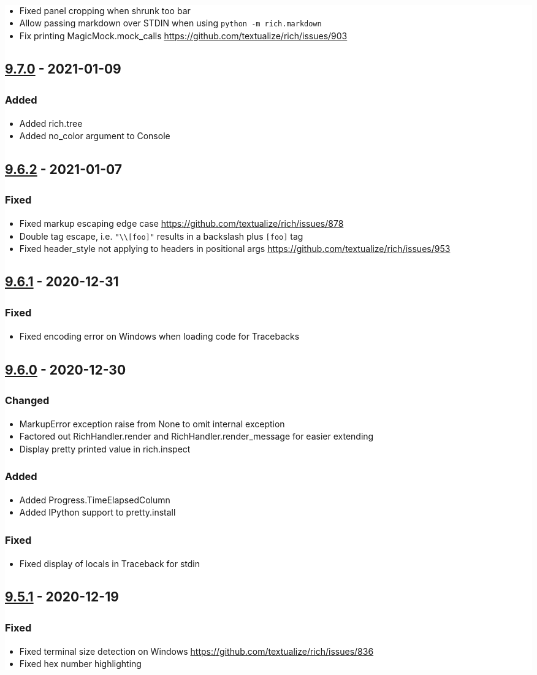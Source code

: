 - Fixed panel cropping when shrunk too bar
- Allow passing markdown over STDIN when using `python -m rich.markdown`
- Fix printing MagicMock.mock_calls https://github.com/textualize/rich/issues/903

## [9.7.0] - 2021-01-09

### Added

- Added rich.tree
- Added no_color argument to Console

## [9.6.2] - 2021-01-07

### Fixed

- Fixed markup escaping edge case https://github.com/textualize/rich/issues/878
- Double tag escape, i.e. `"\\[foo]"` results in a backslash plus `[foo]` tag
- Fixed header_style not applying to headers in positional args https://github.com/textualize/rich/issues/953

## [9.6.1] - 2020-12-31

### Fixed

- Fixed encoding error on Windows when loading code for Tracebacks

## [9.6.0] - 2020-12-30

### Changed

- MarkupError exception raise from None to omit internal exception
- Factored out RichHandler.render and RichHandler.render_message for easier extending
- Display pretty printed value in rich.inspect

### Added

- Added Progress.TimeElapsedColumn
- Added IPython support to pretty.install

### Fixed

- Fixed display of locals in Traceback for stdin

## [9.5.1] - 2020-12-19

### Fixed

- Fixed terminal size detection on Windows https://github.com/textualize/rich/issues/836
- Fixed hex number highlighting


[13.3.1]: https://github.com/textualize/rich/compare/v13.3.0...v13.3.1
[13.3.0]: https://github.com/textualize/rich/compare/v13.2.0...v13.3.0
[13.2.0]: https://github.com/textualize/rich/compare/v13.1.0...v13.2.0
[13.1.0]: https://github.com/textualize/rich/compare/v13.0.1...v13.1.0
[13.0.1]: https://github.com/textualize/rich/compare/v13.0.0...v13.0.1
[13.0.0]: https://github.com/textualize/rich/compare/v12.6.0...v13.0.0
[12.6.0]: https://github.com/textualize/rich/compare/v12.5.2...v12.6.0
[12.5.2]: https://github.com/textualize/rich/compare/v12.5.1...v12.5.2
[12.5.1]: https://github.com/textualize/rich/compare/v12.5.0...v12.5.1
[12.5.0]: https://github.com/textualize/rich/compare/v12.4.4...v12.5.0
[12.4.4]: https://github.com/textualize/rich/compare/v12.4.3...v12.4.4
[12.4.3]: https://github.com/textualize/rich/compare/v12.4.2...v12.4.3
[12.4.2]: https://github.com/textualize/rich/compare/v12.4.1...v12.4.2
[12.4.1]: https://github.com/textualize/rich/compare/v12.4.0...v12.4.1
[12.4.0]: https://github.com/textualize/rich/compare/v12.3.0...v12.4.0
[12.3.0]: https://github.com/textualize/rich/compare/v12.2.0...v12.3.0
[12.2.0]: https://github.com/textualize/rich/compare/v12.1.0...v12.2.0
[12.1.0]: https://github.com/textualize/rich/compare/v12.0.1...v12.1.0
[12.0.1]: https://github.com/textualize/rich/compare/v12.0.0...v12.0.1
[12.0.0]: https://github.com/textualize/rich/compare/v11.2.0...v12.0.0
[11.2.0]: https://github.com/textualize/rich/compare/v11.1.0...v11.2.0
[11.1.0]: https://github.com/textualize/rich/compare/v11.0.0...v11.1.0
[11.0.0]: https://github.com/textualize/rich/compare/v10.16.1...v11.0.0
[10.16.2]: https://github.com/textualize/rich/compare/v10.16.1...v10.16.2
[10.16.1]: https://github.com/textualize/rich/compare/v10.16.0...v10.16.1
[10.16.0]: https://github.com/textualize/rich/compare/v10.15.2...v10.16.0
[10.15.2]: https://github.com/textualize/rich/compare/v10.15.1...v10.15.2
[10.15.1]: https://github.com/textualize/rich/compare/v10.15.0...v10.15.1
[10.15.0]: https://github.com/textualize/rich/compare/v10.14.0...v10.15.0
[10.14.0]: https://github.com/textualize/rich/compare/v10.13.0...v10.14.0
[10.13.0]: https://github.com/textualize/rich/compare/v10.12.0...v10.13.0
[10.12.0]: https://github.com/textualize/rich/compare/v10.11.0...v10.12.0
[10.11.0]: https://github.com/textualize/rich/compare/v10.10.0...v10.11.0
[10.10.0]: https://github.com/textualize/rich/compare/v10.9.0...v10.10.0
[10.9.0]: https://github.com/textualize/rich/compare/v10.8.0...v10.9.0
[10.8.0]: https://github.com/textualize/rich/compare/v10.7.0...v10.8.0
[10.7.0]: https://github.com/textualize/rich/compare/v10.6.0...v10.7.0
[10.6.0]: https://github.com/textualize/rich/compare/v10.5.0...v10.6.0
[10.5.0]: https://github.com/textualize/rich/compare/v10.4.0...v10.5.0
[10.4.0]: https://github.com/textualize/rich/compare/v10.3.0...v10.4.0
[10.3.0]: https://github.com/textualize/rich/compare/v10.2.2...v10.3.0
[10.2.2]: https://github.com/textualize/rich/compare/v10.2.1...v10.2.2
[10.2.1]: https://github.com/textualize/rich/compare/v10.2.0...v10.2.1
[10.2.0]: https://github.com/textualize/rich/compare/v10.1.0...v10.2.0
[10.1.0]: https://github.com/textualize/rich/compare/v10.0.1...v10.1.0
[10.0.1]: https://github.com/textualize/rich/compare/v10.0.0...v10.0.1
[10.0.0]: https://github.com/textualize/rich/compare/v9.13.0...v10.0.0
[9.13.0]: https://github.com/textualize/rich/compare/v9.12.4...v9.13.0
[9.12.4]: https://github.com/textualize/rich/compare/v9.12.3...v9.12.4
[9.12.3]: https://github.com/textualize/rich/compare/v9.12.2...v9.12.3
[9.12.2]: https://github.com/textualize/rich/compare/v9.12.1...v9.12.2
[9.12.1]: https://github.com/textualize/rich/compare/v9.12.0...v9.12.1
[9.12.0]: https://github.com/textualize/rich/compare/v9.11.1...v9.12.0
[9.11.1]: https://github.com/textualize/rich/compare/v9.11.0...v9.11.1
[9.11.0]: https://github.com/textualize/rich/compare/v9.10.0...v9.11.0
[9.10.0]: https://github.com/textualize/rich/compare/v9.9.0...v9.10.0
[9.9.0]: https://github.com/textualize/rich/compare/v9.8.2...v9.9.0
[9.8.2]: https://github.com/textualize/rich/compare/v9.8.1...v9.8.2
[9.8.1]: https://github.com/textualize/rich/compare/v9.8.0...v9.8.1
[9.8.0]: https://github.com/textualize/rich/compare/v9.7.0...v9.8.0
[9.7.0]: https://github.com/textualize/rich/compare/v9.6.2...v9.7.0
[9.6.2]: https://github.com/textualize/rich/compare/v9.6.1...v9.6.2
[9.6.1]: https://github.com/textualize/rich/compare/v9.6.0...v9.6.1
[9.6.0]: https://github.com/textualize/rich/compare/v9.5.1...v9.6.0
[9.5.1]: https://github.com/textualize/rich/compare/v9.5.0...v9.5.1
[9.5.0]: https://github.com/textualize/rich/compare/v9.4.0...v9.5.0
[9.4.0]: https://github.com/textualize/rich/compare/v9.3.0...v9.4.0
[9.3.0]: https://github.com/textualize/rich/compare/v9.2.0...v9.3.0
[9.2.0]: https://github.com/textualize/rich/compare/v9.1.0...v9.2.0
[9.1.0]: https://github.com/textualize/rich/compare/v9.0.1...v9.1.0
[9.0.1]: https://github.com/textualize/rich/compare/v9.0.0...v9.0.1
[9.0.0]: https://github.com/textualize/rich/compare/v8.0.0...v9.0.0
[8.0.0]: https://github.com/textualize/rich/compare/v7.1.0...v8.0.0
[7.1.0]: https://github.com/textualize/rich/compare/v7.0.0...v7.1.0
[7.0.0]: https://github.com/textualize/rich/compare/v6.2.0...v7.0.0
[6.2.0]: https://github.com/textualize/rich/compare/v6.1.2...v6.2.0
[6.1.2]: https://github.com/textualize/rich/compare/v6.1.1...v6.1.2
[6.1.1]: https://github.com/textualize/rich/compare/v6.1.0...v6.1.1
[6.1.0]: https://github.com/textualize/rich/compare/v6.0.0...v6.1.0
[6.0.0]: https://github.com/textualize/rich/compare/v5.2.1...v6.0.0
[5.2.1]: https://github.com/textualize/rich/compare/v5.2.0...v5.2.1
[5.2.0]: https://github.com/textualize/rich/compare/v5.1.2...v5.2.0
[5.1.2]: https://github.com/textualize/rich/compare/v5.1.1...v5.1.2
[5.1.1]: https://github.com/textualize/rich/compare/v5.1.0...v5.1.1
[5.1.0]: https://github.com/textualize/rich/compare/v5.0.0...v5.1.0
[5.0.0]: https://github.com/textualize/rich/compare/v4.2.2...v5.0.0
[4.2.2]: https://github.com/textualize/rich/compare/v4.2.1...v4.2.2
[4.2.1]: https://github.com/textualize/rich/compare/v4.2.0...v4.2.1
[4.2.0]: https://github.com/textualize/rich/compare/v4.1.0...v4.2.0
[4.1.0]: https://github.com/textualize/rich/compare/v4.0.0...v4.1.0
[4.0.0]: https://github.com/textualize/rich/compare/v3.4.1...v4.0.0
[3.4.1]: https://github.com/textualize/rich/compare/v3.4.0...v3.4.1
[3.4.0]: https://github.com/textualize/rich/compare/v3.3.2...v3.4.0
[3.3.2]: https://github.com/textualize/rich/compare/v3.3.1...v3.3.2
[3.3.1]: https://github.com/textualize/rich/compare/v3.3.0...v3.3.1
[3.3.0]: https://github.com/textualize/rich/compare/v3.2.0...v3.3.0
[3.2.0]: https://github.com/textualize/rich/compare/v3.1.0...v3.2.0
[3.1.0]: https://github.com/textualize/rich/compare/v3.0.5...v3.1.0
[3.0.5]: https://github.com/textualize/rich/compare/v3.0.4...v3.0.5
[3.0.4]: https://github.com/textualize/rich/compare/v3.0.3...v3.0.4
[3.0.3]: https://github.com/textualize/rich/compare/v3.0.2...v3.0.3
[3.0.2]: https://github.com/textualize/rich/compare/v3.0.1...v3.0.2
[3.0.1]: https://github.com/textualize/rich/compare/v3.0.0...v3.0.1
[3.0.0]: https://github.com/textualize/rich/compare/v2.3.1...v3.0.0
[2.3.1]: https://github.com/textualize/rich/compare/v2.3.0...v2.3.1
[2.3.0]: https://github.com/textualize/rich/compare/v2.2.6...v2.3.0
[2.2.6]: https://github.com/textualize/rich/compare/v2.2.5...v2.2.6
[2.2.5]: https://github.com/textualize/rich/compare/v2.2.4...v2.2.5
[2.2.4]: https://github.com/textualize/rich/compare/v2.2.3...v2.2.4
[2.2.3]: https://github.com/textualize/rich/compare/v2.2.2...v2.2.3
[2.2.2]: https://github.com/textualize/rich/compare/v2.2.1...v2.2.2
[2.2.1]: https://github.com/textualize/rich/compare/v2.2.0...v2.2.1
[2.2.0]: https://github.com/textualize/rich/compare/v2.1.0...v2.2.0
[2.1.0]: https://github.com/textualize/rich/compare/v2.0.1...v2.1.0
[2.0.1]: https://github.com/textualize/rich/compare/v2.0.0...v2.0.1
[2.0.0]: https://github.com/textualize/rich/compare/v1.3.1...v2.0.0
[1.3.1]: https://github.com/textualize/rich/compare/v1.3.0...v1.3.1
[1.3.0]: https://github.com/textualize/rich/compare/v1.2.3...v1.3.0
[1.2.3]: https://github.com/textualize/rich/compare/v1.2.2...v1.2.3
[1.2.2]: https://github.com/textualize/rich/compare/v1.2.1...v1.2.2
[1.2.1]: https://github.com/textualize/rich/compare/v1.2.0...v1.2.1
[1.2.0]: https://github.com/textualize/rich/compare/v1.1.9...v1.2.0
[1.1.9]: https://github.com/textualize/rich/compare/v1.1.8...v1.1.9
[1.1.8]: https://github.com/textualize/rich/compare/v1.1.7...v1.1.8
[1.1.7]: https://github.com/textualize/rich/compare/v1.1.6...v1.1.7
[1.1.6]: https://github.com/textualize/rich/compare/v1.1.5...v1.1.6
[1.1.5]: https://github.com/textualize/rich/compare/v1.1.4...v1.1.5
[1.1.4]: https://github.com/textualize/rich/compare/v1.1.3...v1.1.4
[1.1.3]: https://github.com/textualize/rich/compare/v1.1.2...v1.1.3
[1.1.2]: https://github.com/textualize/rich/compare/v1.1.1...v1.1.2
[1.1.1]: https://github.com/textualize/rich/compare/v1.1.0...v1.1.1
[1.1.0]: https://github.com/textualize/rich/compare/v1.0.3...v1.1.0
[1.0.3]: https://github.com/textualize/rich/compare/v1.0.2...v1.0.3
[1.0.2]: https://github.com/textualize/rich/compare/v1.0.1...v1.0.2
[1.0.1]: https://github.com/textualize/rich/compare/v1.0.0...v1.0.1
[1.0.0]: https://github.com/textualize/rich/compare/v0.8.13...v1.0.0
[0.8.13]: https://github.com/textualize/rich/compare/v0.8.12...v0.8.13
[0.8.12]: https://github.com/textualize/rich/compare/v0.8.11...v0.8.12
[0.8.11]: https://github.com/textualize/rich/compare/v0.8.10...v0.8.11
[0.8.10]: https://github.com/textualize/rich/compare/v0.8.9...v0.8.10
[0.8.9]: https://github.com/textualize/rich/compare/v0.8.8...v0.8.9
[0.8.8]: https://github.com/textualize/rich/compare/v0.8.7...v0.8.8
[0.8.7]: https://github.com/textualize/rich/compare/v0.8.6...v0.8.7
[0.8.6]: https://github.com/textualize/rich/compare/v0.8.5...v0.8.6
[0.8.5]: https://github.com/textualize/rich/compare/v0.8.4...v0.8.5
[0.8.4]: https://github.com/textualize/rich/compare/v0.8.3...v0.8.4
[0.8.3]: https://github.com/textualize/rich/compare/v0.8.2...v0.8.3
[0.8.2]: https://github.com/textualize/rich/compare/v0.8.1...v0.8.2
[0.8.1]: https://github.com/textualize/rich/compare/v0.8.0...v0.8.1
[0.8.0]: https://github.com/textualize/rich/compare/v0.7.2...v0.8.0
[0.7.2]: https://github.com/textualize/rich/compare/v0.7.1...v0.7.2
[0.7.1]: https://github.com/textualize/rich/compare/v0.7.0...v0.7.1
[0.7.0]: https://github.com/textualize/rich/compare/v0.6.0...v0.7.0
[0.6.0]: https://github.com/textualize/rich/compare/v0.5.0...v0.6.0
[0.5.0]: https://github.com/textualize/rich/compare/v0.4.1...v0.5.0
[0.4.1]: https://github.com/textualize/rich/compare/v0.4.0...v0.4.1
[0.4.0]: https://github.com/textualize/rich/compare/v0.3.3...v0.4.0
[0.3.3]: https://github.com/textualize/rich/compare/v0.3.2...v0.3.3
[0.3.2]: https://github.com/textualize/rich/compare/v0.3.1...v0.3.2
[0.3.1]: https://github.com/textualize/rich/compare/v0.3.0...v0.3.1
[0.3.0]: https://github.com/textualize/rich/compare/v0.2.0...v0.3.0